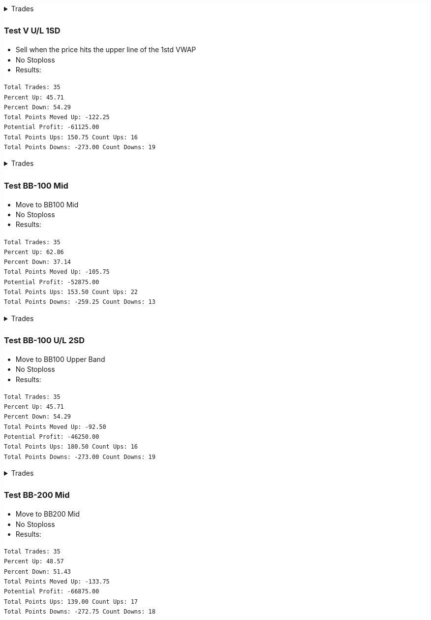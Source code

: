 <details><summary>Trades</summary></details>

### Test V U/L 1SD
* Sell when the price hits the upper line of the 1std VWAP
* No Stoploss
* Results:
```
Total Trades: 35
Percent Up: 45.71
Percent Down: 54.29
Total Points Moved Up: -122.25
Potential Profit: -61125.00
Total Points Ups: 150.75 Count Ups: 16
Total Points Downs: -273.00 Count Downs: 19
```

<details><summary>Trades</summary></details>

### Test BB-100 Mid
* Move to BB100 Mid
* No Stoploss
* Results:
```
Total Trades: 35
Percent Up: 62.86
Percent Down: 37.14
Total Points Moved Up: -105.75
Potential Profit: -52875.00
Total Points Ups: 153.50 Count Ups: 22
Total Points Downs: -259.25 Count Downs: 13
```

<details><summary>Trades</summary></details>

### Test BB-100 U/L 2SD
* Move to BB100 Upper Band
* No Stoploss
* Results:
```
Total Trades: 35
Percent Up: 45.71
Percent Down: 54.29
Total Points Moved Up: -92.50
Potential Profit: -46250.00
Total Points Ups: 180.50 Count Ups: 16
Total Points Downs: -273.00 Count Downs: 19
```

<details><summary>Trades</summary></details>

### Test BB-200 Mid
* Move to BB200 Mid
* No Stoploss
* Results:
```
Total Trades: 35
Percent Up: 48.57
Percent Down: 51.43
Total Points Moved Up: -133.75
Potential Profit: -66875.00
Total Points Ups: 139.00 Count Ups: 17
Total Points Downs: -272.75 Count Downs: 18
```
